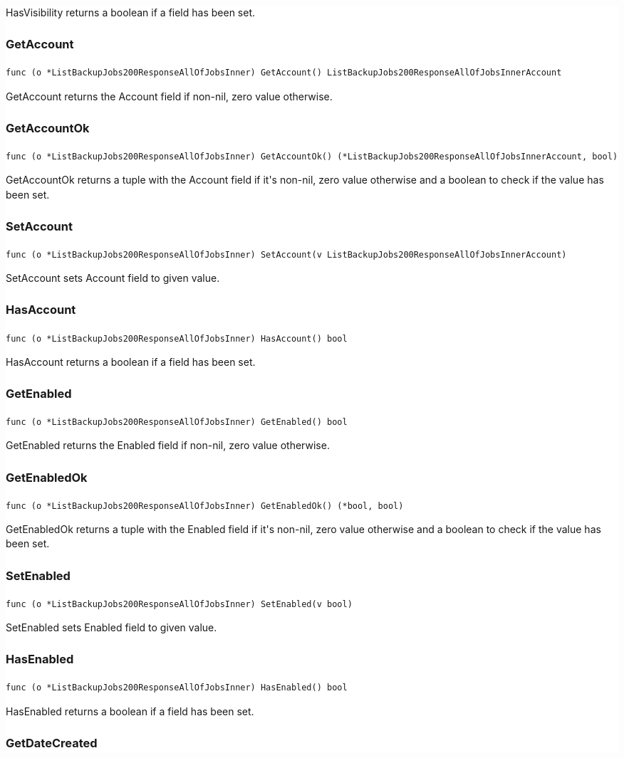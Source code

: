 HasVisibility returns a boolean if a field has been set.

### GetAccount

`func (o *ListBackupJobs200ResponseAllOfJobsInner) GetAccount() ListBackupJobs200ResponseAllOfJobsInnerAccount`

GetAccount returns the Account field if non-nil, zero value otherwise.

### GetAccountOk

`func (o *ListBackupJobs200ResponseAllOfJobsInner) GetAccountOk() (*ListBackupJobs200ResponseAllOfJobsInnerAccount, bool)`

GetAccountOk returns a tuple with the Account field if it's non-nil, zero value otherwise
and a boolean to check if the value has been set.

### SetAccount

`func (o *ListBackupJobs200ResponseAllOfJobsInner) SetAccount(v ListBackupJobs200ResponseAllOfJobsInnerAccount)`

SetAccount sets Account field to given value.

### HasAccount

`func (o *ListBackupJobs200ResponseAllOfJobsInner) HasAccount() bool`

HasAccount returns a boolean if a field has been set.

### GetEnabled

`func (o *ListBackupJobs200ResponseAllOfJobsInner) GetEnabled() bool`

GetEnabled returns the Enabled field if non-nil, zero value otherwise.

### GetEnabledOk

`func (o *ListBackupJobs200ResponseAllOfJobsInner) GetEnabledOk() (*bool, bool)`

GetEnabledOk returns a tuple with the Enabled field if it's non-nil, zero value otherwise
and a boolean to check if the value has been set.

### SetEnabled

`func (o *ListBackupJobs200ResponseAllOfJobsInner) SetEnabled(v bool)`

SetEnabled sets Enabled field to given value.

### HasEnabled

`func (o *ListBackupJobs200ResponseAllOfJobsInner) HasEnabled() bool`

HasEnabled returns a boolean if a field has been set.

### GetDateCreated
